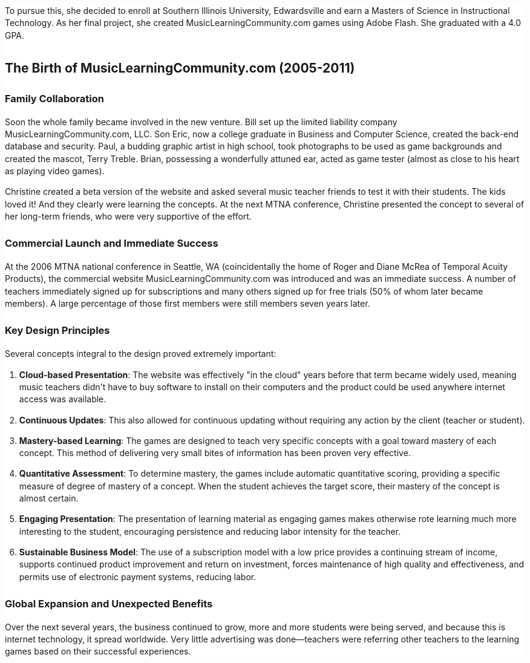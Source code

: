 To pursue this, she decided to enroll at Southern Illinois University, Edwardsville and earn a Masters of Science in Instructional Technology. As her final project, she created MusicLearningCommunity.com games using Adobe Flash. She graduated with a 4.0 GPA.

## The Birth of MusicLearningCommunity.com (2005-2011)

### Family Collaboration
Soon the whole family became involved in the new venture. Bill set up the limited liability company MusicLearningCommunity.com, LLC. Son Eric, now a college graduate in Business and Computer Science, created the back-end database and security. Paul, a budding graphic artist in high school, took photographs to be used as game backgrounds and created the mascot, Terry Treble. Brian, possessing a wonderfully attuned ear, acted as game tester (almost as close to his heart as playing video games).

Christine created a beta version of the website and asked several music teacher friends to test it with their students. The kids loved it! And they clearly were learning the concepts. At the next MTNA conference, Christine presented the concept to several of her long-term friends, who were very supportive of the effort.

### Commercial Launch and Immediate Success
At the 2006 MTNA national conference in Seattle, WA (coincidentally the home of Roger and Diane McRea of Temporal Acuity Products), the commercial website MusicLearningCommunity.com was introduced and was an immediate success. A number of teachers immediately signed up for subscriptions and many others signed up for free trials (50% of whom later became members). A large percentage of those first members were still members seven years later.

### Key Design Principles
Several concepts integral to the design proved extremely important:

1. **Cloud-based Presentation**: The website was effectively "in the cloud" years before that term became widely used, meaning music teachers didn't have to buy software to install on their computers and the product could be used anywhere internet access was available.

2. **Continuous Updates**: This also allowed for continuous updating without requiring any action by the client (teacher or student).

3. **Mastery-based Learning**: The games are designed to teach very specific concepts with a goal toward mastery of each concept. This method of delivering very small bites of information has been proven very effective.

4. **Quantitative Assessment**: To determine mastery, the games include automatic quantitative scoring, providing a specific measure of degree of mastery of a concept. When the student achieves the target score, their mastery of the concept is almost certain.

5. **Engaging Presentation**: The presentation of learning material as engaging games makes otherwise rote learning much more interesting to the student, encouraging persistence and reducing labor intensity for the teacher.

6. **Sustainable Business Model**: The use of a subscription model with a low price provides a continuing stream of income, supports continued product improvement and return on investment, forces maintenance of high quality and effectiveness, and permits use of electronic payment systems, reducing labor.

### Global Expansion and Unexpected Benefits
Over the next several years, the business continued to grow, more and more students were being served, and because this is internet technology, it spread worldwide. Very little advertising was done—teachers were referring other teachers to the learning games based on their successful experiences.
